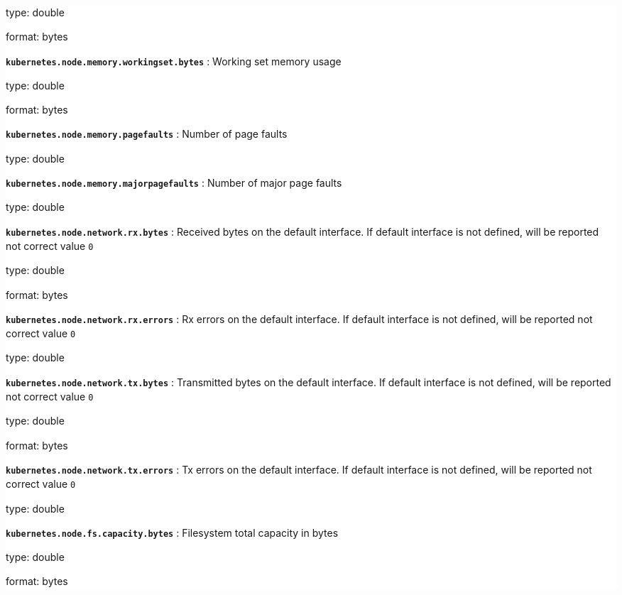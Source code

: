 type: double

format: bytes


**`kubernetes.node.memory.workingset.bytes`**
:   Working set memory usage

type: double

format: bytes


**`kubernetes.node.memory.pagefaults`**
:   Number of page faults

type: double


**`kubernetes.node.memory.majorpagefaults`**
:   Number of major page faults

type: double


**`kubernetes.node.network.rx.bytes`**
:   Received bytes on the default interface. If default interface is not defined, will be reported not correct value `0`

type: double

format: bytes


**`kubernetes.node.network.rx.errors`**
:   Rx errors on the default interface. If default interface is not defined, will be reported not correct value `0`

type: double


**`kubernetes.node.network.tx.bytes`**
:   Transmitted bytes on the default interface. If default interface is not defined, will be reported not correct value `0`

type: double

format: bytes


**`kubernetes.node.network.tx.errors`**
:   Tx errors on the default interface. If default interface is not defined, will be reported not correct value `0`

type: double


**`kubernetes.node.fs.capacity.bytes`**
:   Filesystem total capacity in bytes

type: double

format: bytes

